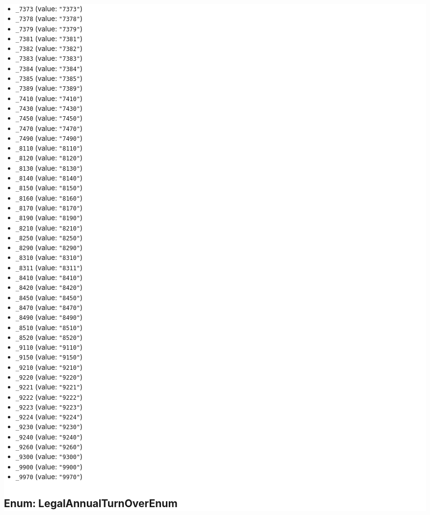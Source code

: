 * `_7373` (value: `"7373"`)
* `_7378` (value: `"7378"`)
* `_7379` (value: `"7379"`)
* `_7381` (value: `"7381"`)
* `_7382` (value: `"7382"`)
* `_7383` (value: `"7383"`)
* `_7384` (value: `"7384"`)
* `_7385` (value: `"7385"`)
* `_7389` (value: `"7389"`)
* `_7410` (value: `"7410"`)
* `_7430` (value: `"7430"`)
* `_7450` (value: `"7450"`)
* `_7470` (value: `"7470"`)
* `_7490` (value: `"7490"`)
* `_8110` (value: `"8110"`)
* `_8120` (value: `"8120"`)
* `_8130` (value: `"8130"`)
* `_8140` (value: `"8140"`)
* `_8150` (value: `"8150"`)
* `_8160` (value: `"8160"`)
* `_8170` (value: `"8170"`)
* `_8190` (value: `"8190"`)
* `_8210` (value: `"8210"`)
* `_8250` (value: `"8250"`)
* `_8290` (value: `"8290"`)
* `_8310` (value: `"8310"`)
* `_8311` (value: `"8311"`)
* `_8410` (value: `"8410"`)
* `_8420` (value: `"8420"`)
* `_8450` (value: `"8450"`)
* `_8470` (value: `"8470"`)
* `_8490` (value: `"8490"`)
* `_8510` (value: `"8510"`)
* `_8520` (value: `"8520"`)
* `_9110` (value: `"9110"`)
* `_9150` (value: `"9150"`)
* `_9210` (value: `"9210"`)
* `_9220` (value: `"9220"`)
* `_9221` (value: `"9221"`)
* `_9222` (value: `"9222"`)
* `_9223` (value: `"9223"`)
* `_9224` (value: `"9224"`)
* `_9230` (value: `"9230"`)
* `_9240` (value: `"9240"`)
* `_9260` (value: `"9260"`)
* `_9300` (value: `"9300"`)
* `_9900` (value: `"9900"`)
* `_9970` (value: `"9970"`)


<a name="LegalAnnualTurnOverEnum"></a>
## Enum: LegalAnnualTurnOverEnum

